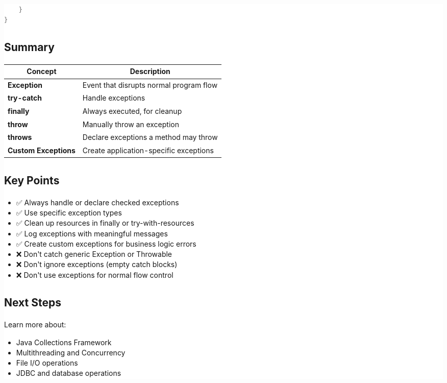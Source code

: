 ```java
    }
}
```

## Summary

| Concept | Description |
|---------|-------------|
| **Exception** | Event that disrupts normal program flow |
| **try-catch** | Handle exceptions |
| **finally** | Always executed, for cleanup |
| **throw** | Manually throw an exception |
| **throws** | Declare exceptions a method may throw |
| **Custom Exceptions** | Create application-specific exceptions |

## Key Points

- ✅ Always handle or declare checked exceptions
- ✅ Use specific exception types
- ✅ Clean up resources in finally or try-with-resources
- ✅ Log exceptions with meaningful messages
- ✅ Create custom exceptions for business logic errors
- ❌ Don't catch generic Exception or Throwable
- ❌ Don't ignore exceptions (empty catch blocks)
- ❌ Don't use exceptions for normal flow control

## Next Steps

Learn more about:
- Java Collections Framework
- Multithreading and Concurrency
- File I/O operations
- JDBC and database operations
